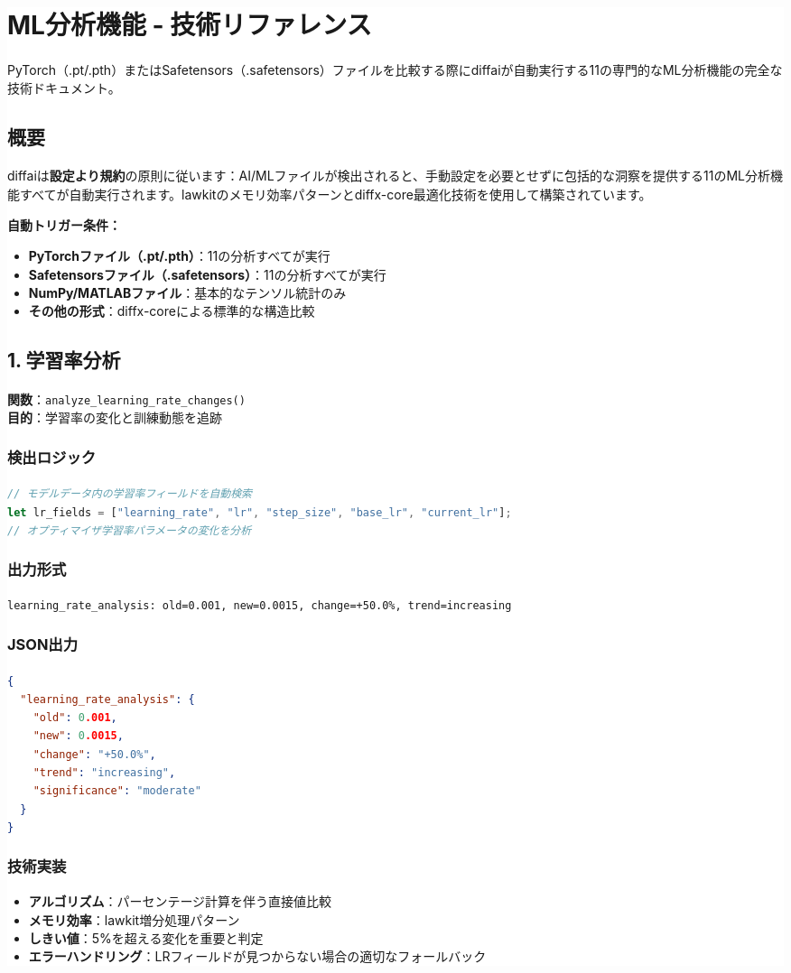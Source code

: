 # ML分析機能 - 技術リファレンス

PyTorch（.pt/.pth）またはSafetensors（.safetensors）ファイルを比較する際にdiffaiが自動実行する11の専門的なML分析機能の完全な技術ドキュメント。

## 概要

diffaiは**設定より規約**の原則に従います：AI/MLファイルが検出されると、手動設定を必要とせずに包括的な洞察を提供する11のML分析機能すべてが自動実行されます。lawkitのメモリ効率パターンとdiffx-core最適化技術を使用して構築されています。

**自動トリガー条件：**
- **PyTorchファイル（.pt/.pth）**：11の分析すべてが実行
- **Safetensorsファイル（.safetensors）**：11の分析すべてが実行  
- **NumPy/MATLABファイル**：基本的なテンソル統計のみ
- **その他の形式**：diffx-coreによる標準的な構造比較

## 1. 学習率分析

**関数**：`analyze_learning_rate_changes()`  
**目的**：学習率の変化と訓練動態を追跡

### 検出ロジック
```rust
// モデルデータ内の学習率フィールドを自動検索
let lr_fields = ["learning_rate", "lr", "step_size", "base_lr", "current_lr"];
// オプティマイザ学習率パラメータの変化を分析
```

### 出力形式
```bash
learning_rate_analysis: old=0.001, new=0.0015, change=+50.0%, trend=increasing
```

### JSON出力
```json
{
  "learning_rate_analysis": {
    "old": 0.001,
    "new": 0.0015,
    "change": "+50.0%",
    "trend": "increasing",
    "significance": "moderate"
  }
}
```

### 技術実装
- **アルゴリズム**：パーセンテージ計算を伴う直接値比較
- **メモリ効率**：lawkit増分処理パターン
- **しきい値**：5%を超える変化を重要と判定
- **エラーハンドリング**：LRフィールドが見つからない場合の適切なフォールバック
